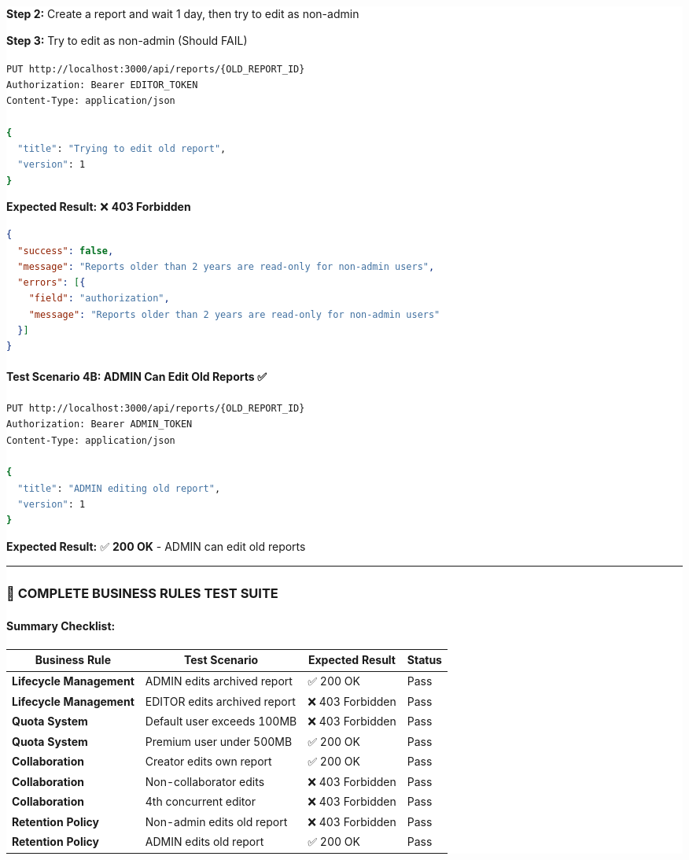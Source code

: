 **Step 2:** Create a report and wait 1 day, then try to edit as non-admin

**Step 3:** Try to edit as non-admin (Should FAIL)
```bash
PUT http://localhost:3000/api/reports/{OLD_REPORT_ID}
Authorization: Bearer EDITOR_TOKEN
Content-Type: application/json

{
  "title": "Trying to edit old report",
  "version": 1
}
```

**Expected Result:** ❌ **403 Forbidden**
```json
{
  "success": false,
  "message": "Reports older than 2 years are read-only for non-admin users",
  "errors": [{
    "field": "authorization",
    "message": "Reports older than 2 years are read-only for non-admin users"
  }]
}
```

#### **Test Scenario 4B: ADMIN Can Edit Old Reports ✅**

```bash
PUT http://localhost:3000/api/reports/{OLD_REPORT_ID}
Authorization: Bearer ADMIN_TOKEN
Content-Type: application/json

{
  "title": "ADMIN editing old report",
  "version": 1
}
```

**Expected Result:** ✅ **200 OK** - ADMIN can edit old reports

---

### 🧪 **COMPLETE BUSINESS RULES TEST SUITE**

#### **Summary Checklist:**

| Business Rule | Test Scenario | Expected Result | Status |
|---------------|---------------|-----------------|---------|
| **Lifecycle Management** | ADMIN edits archived report | ✅ 200 OK | Pass |
| **Lifecycle Management** | EDITOR edits archived report | ❌ 403 Forbidden | Pass |
| **Quota System** | Default user exceeds 100MB | ❌ 403 Forbidden | Pass |
| **Quota System** | Premium user under 500MB | ✅ 200 OK | Pass |
| **Collaboration** | Creator edits own report | ✅ 200 OK | Pass |
| **Collaboration** | Non-collaborator edits | ❌ 403 Forbidden | Pass |
| **Collaboration** | 4th concurrent editor | ❌ 403 Forbidden | Pass |
| **Retention Policy** | Non-admin edits old report | ❌ 403 Forbidden | Pass |
| **Retention Policy** | ADMIN edits old report | ✅ 200 OK | Pass |
